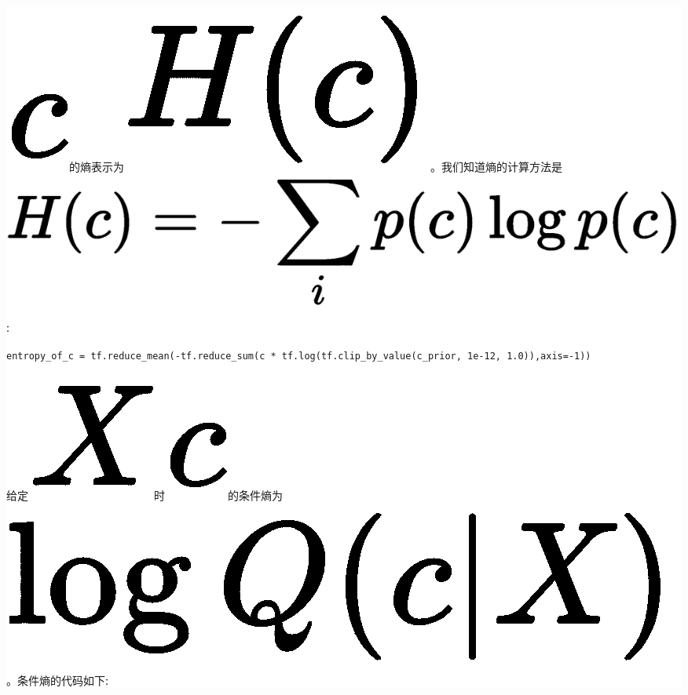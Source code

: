 ![](img/db8e2ca2-24ae-4c99-aeee-2fd273971ec8.png)的熵表示为![](img/2bbf0f0f-c47b-4f20-aaa0-c2dfcb91e0ce.png)。我们知道熵的计算方法是![](img/b02529c2-01a4-4ae3-ad88-d9ac0311d711.png):

```
entropy_of_c = tf.reduce_mean(-tf.reduce_sum(c * tf.log(tf.clip_by_value(c_prior, 1e-12, 1.0)),axis=-1))
```

给定![](img/84c1b4e1-f67d-4298-8f91-860d6ec8ac2f.png)时![](img/00a39cdd-ada4-44a6-a583-2dcf3de42643.png)的条件熵为![](img/68c0e69b-b302-47f4-bb8d-ba72a7fefaad.png)。条件熵的代码如下:
